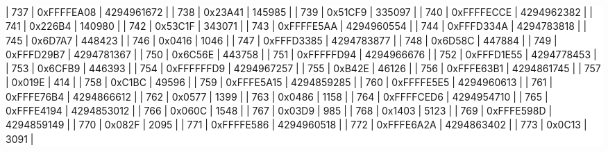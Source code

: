 |     737 | 0xFFFFEA08  |  4294961672 |
|     738 | 0x23A41     |      145985 |
|     739 | 0x51CF9     |      335097 |
|     740 | 0xFFFFECCE  |  4294962382 |
|     741 | 0x226B4     |      140980 |
|     742 | 0x53C1F     |      343071 |
|     743 | 0xFFFFE5AA  |  4294960554 |
|     744 | 0xFFFD334A  |  4294783818 |
|     745 | 0x6D7A7     |      448423 |
|     746 | 0x0416      |        1046 |
|     747 | 0xFFFD3385  |  4294783877 |
|     748 | 0x6D58C     |      447884 |
|     749 | 0xFFFD29B7  |  4294781367 |
|     750 | 0x6C56E     |      443758 |
|     751 | 0xFFFFFD94  |  4294966676 |
|     752 | 0xFFFD1E55  |  4294778453 |
|     753 | 0x6CFB9     |      446393 |
|     754 | 0xFFFFFFD9  |  4294967257 |
|     755 | 0xB42E      |       46126 |
|     756 | 0xFFFE63B1  |  4294861745 |
|     757 | 0x019E      |         414 |
|     758 | 0xC1BC      |       49596 |
|     759 | 0xFFFE5A15  |  4294859285 |
|     760 | 0xFFFFE5E5  |  4294960613 |
|     761 | 0xFFFE76B4  |  4294866612 |
|     762 | 0x0577      |        1399 |
|     763 | 0x0486      |        1158 |
|     764 | 0xFFFFCED6  |  4294954710 |
|     765 | 0xFFFE4194  |  4294853012 |
|     766 | 0x060C      |        1548 |
|     767 | 0x03D9      |         985 |
|     768 | 0x1403      |        5123 |
|     769 | 0xFFFE598D  |  4294859149 |
|     770 | 0x082F      |        2095 |
|     771 | 0xFFFFE586  |  4294960518 |
|     772 | 0xFFFE6A2A  |  4294863402 |
|     773 | 0x0C13      |        3091 |